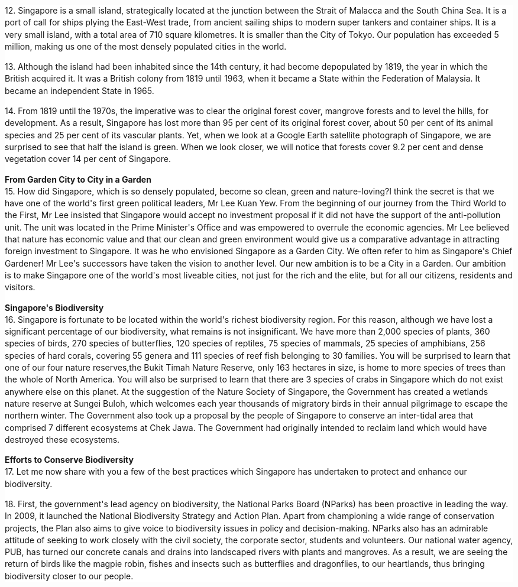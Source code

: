 12\. Singapore is a small island, strategically located at the junction between the Strait of Malacca and the South China Sea. It is a port of call for ships plying the East-West trade, from ancient sailing ships to modern super tankers and container ships. It is a very small island, with a total area of 710 square kilometres. It is smaller than the City of Tokyo. Our population has exceeded 5 million, making us one of the most densely populated cities in the world.

13\. Although the island had been inhabited since the 14th century, it had become depopulated by 1819, the year in which the British acquired it. It was a British colony from 1819 until 1963, when it became a State within the Federation of Malaysia. It became an independent State in 1965.

14\. From 1819 until the 1970s, the imperative was to clear the original forest cover, mangrove forests and to level the hills, for development. As a result, Singapore has lost more than 95 per cent of its original forest cover, about 50 per cent of its animal species and 25 per cent of its vascular plants. Yet, when we look at a Google Earth satellite photograph of Singapore, we are surprised to see that half the island is green. When we look closer, we will notice that forests cover 9.2 per cent and dense vegetation cover 14 per cent of Singapore.

**From Garden City to City in a Garden**  
15\. How did Singapore, which is so densely populated, become so clean, green and nature-loving?I think the secret is that we have one of the world's first green political leaders, Mr Lee Kuan Yew. From the beginning of our journey from the Third World to the First, Mr Lee insisted that Singapore would accept no investment proposal if it did not have the support of the anti-pollution unit. The unit was located in the Prime Minister's Office and was empowered to overrule the economic agencies. Mr Lee believed that nature has economic value and that our clean and green environment would give us a comparative advantage in attracting foreign investment to Singapore. It was he who envisioned Singapore as a Garden City. We often refer to him as Singapore's Chief Gardener! Mr Lee's successors have taken the vision to another level. Our new ambition is to be a City in a Garden. Our ambition is to make Singapore one of the world's most liveable cities, not just for the rich and the elite, but for all our citizens, residents and visitors.

**Singapore's Biodiversity**  
16\. Singapore is fortunate to be located within the world's richest biodiversity region. For this reason, although we have lost a significant percentage of our biodiversity, what remains is not insignificant. We have more than 2,000 species of plants, 360 species of birds, 270 species of butterflies, 120 species of reptiles, 75 species of mammals, 25 species of amphibians, 256 species of hard corals, covering 55 genera and 111 species of reef fish belonging to 30 families. You will be surprised to learn that one of our four nature reserves,the Bukit Timah Nature Reserve, only 163 hectares in size, is home to more species of trees than the whole of North America. You will also be surprised to learn that there are 3 species of crabs in Singapore which do not exist anywhere else on this planet. At the suggestion of the Nature Society of Singapore, the Government has created a wetlands nature reserve at Sungei Buloh, which welcomes each year thousands of migratory birds in their annual pilgrimage to escape the northern winter. The Government also took up a proposal by the people of Singapore to conserve an inter-tidal area that comprised 7 different ecosystems at Chek Jawa. The Government had originally intended to reclaim land which would have destroyed these ecosystems.

**Efforts to Conserve Biodiversity**  
17\. Let me now share with you a few of the best practices which Singapore has undertaken to protect and enhance our biodiversity.

18\. First, the government's lead agency on biodiversity, the National Parks Board (NParks) has been proactive in leading the way. In 2009, it launched the National Biodiversity Strategy and Action Plan. Apart from championing a wide range of conservation projects, the Plan also aims to give voice to biodiversity issues in policy and decision-making. NParks also has an admirable attitude of seeking to work closely with the civil society, the corporate sector, students and volunteers. Our national water agency, PUB, has turned our concrete canals and drains into landscaped rivers with plants and mangroves. As a result, we are seeing the return of birds like the magpie robin, fishes and insects such as butterflies and dragonflies, to our heartlands, thus bringing biodiversity closer to our people.
